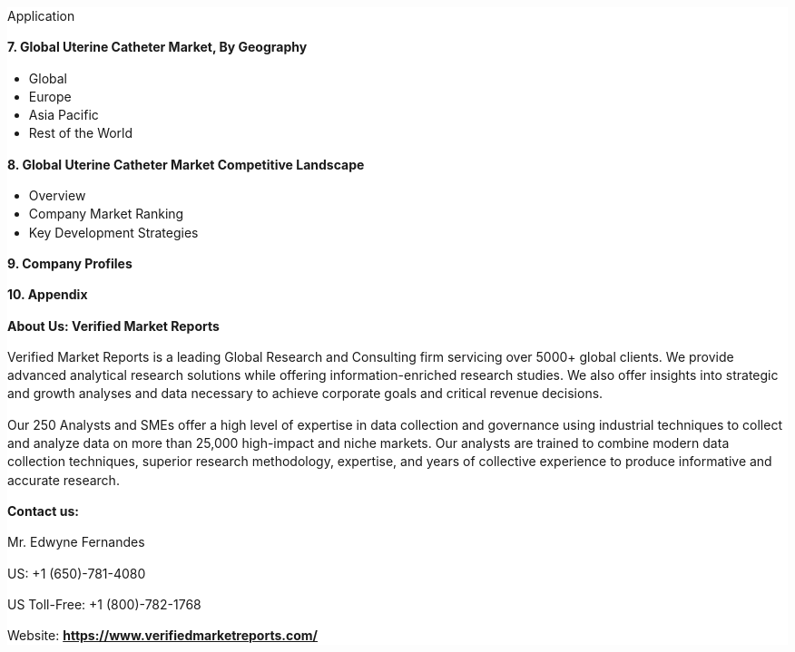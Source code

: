 Application</strong></p><p id="" class=""><strong>7. Global Uterine Catheter Market, By Geography</strong></p><ul><li>Global</li><li>Europe</li><li>Asia Pacific</li><li>Rest of the World</li></ul><p id="" class=""><strong>8. Global Uterine Catheter Market Competitive Landscape</strong></p><ul><li>Overview</li><li>Company Market Ranking</li><li>Key Development Strategies</li></ul><p id="" class=""><strong>9. Company Profiles</strong></p><p id="" class=""><strong>10. Appendix</strong></p><p id="" class=""><strong>About Us: Verified Market Reports</strong></p><p id="" class="">Verified Market Reports is a leading Global Research and Consulting firm servicing over 5000+ global clients. We provide advanced analytical research solutions while offering information-enriched research studies. We also offer insights into strategic and growth analyses and data necessary to achieve corporate goals and critical revenue decisions.</p><p id="" class="">Our 250 Analysts and SMEs offer a high level of expertise in data collection and governance using industrial techniques to collect and analyze data on more than 25,000 high-impact and niche markets. Our analysts are trained to combine modern data collection techniques, superior research methodology, expertise, and years of collective experience to produce informative and accurate research.</p><p id="" class=""><strong>Contact us:</strong></p><p id="" class="">Mr. Edwyne Fernandes</p><p id="" class="">US: +1 (650)-781-4080</p><p id="" class="">US Toll-Free: +1 (800)-782-1768</p><p id="" class="">Website: <a target="" data-test-app-aware-link=""><strong>https://www.verifiedmarketreports.com/</strong></a></p>
